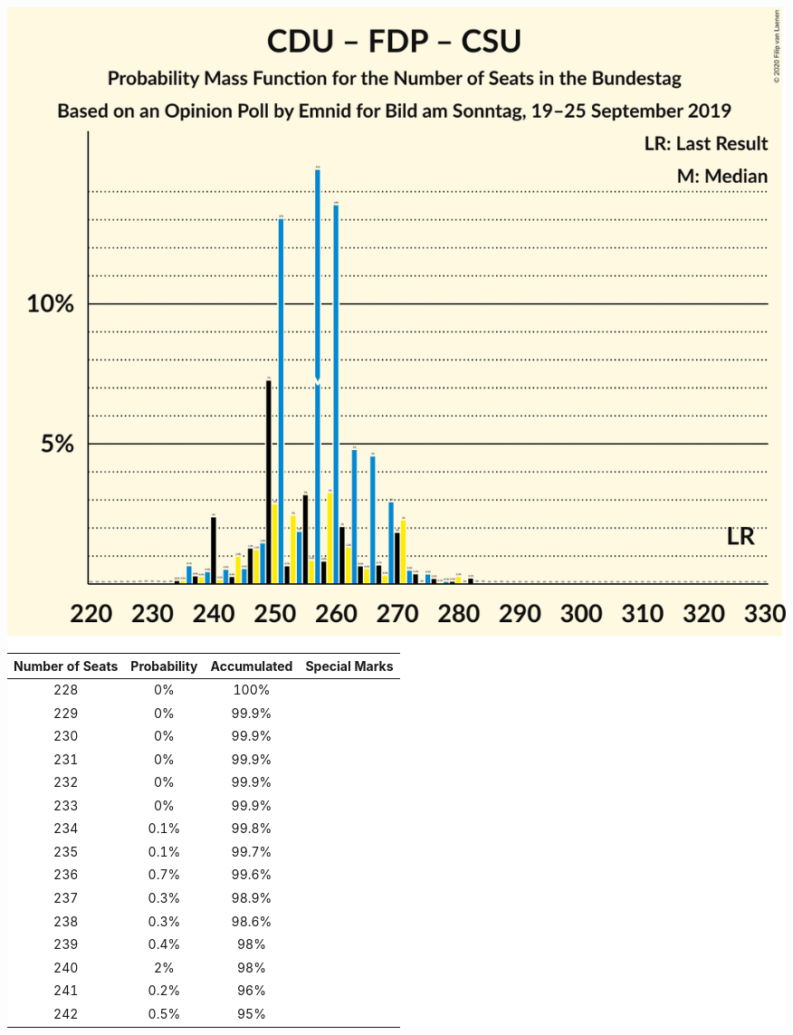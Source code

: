 ![Graph with seats probability mass function not yet produced](2019-09-25-Emnid-coalitions-seats-pmf-cdu–fdp–csu.png "Seats Probability Mass Function")

| Number of Seats | Probability | Accumulated | Special Marks |
|:---------------:|:-----------:|:-----------:|:-------------:|
| 228 | 0% | 100% |  |
| 229 | 0% | 99.9% |  |
| 230 | 0% | 99.9% |  |
| 231 | 0% | 99.9% |  |
| 232 | 0% | 99.9% |  |
| 233 | 0% | 99.9% |  |
| 234 | 0.1% | 99.8% |  |
| 235 | 0.1% | 99.7% |  |
| 236 | 0.7% | 99.6% |  |
| 237 | 0.3% | 98.9% |  |
| 238 | 0.3% | 98.6% |  |
| 239 | 0.4% | 98% |  |
| 240 | 2% | 98% |  |
| 241 | 0.2% | 96% |  |
| 242 | 0.5% | 95% |  |